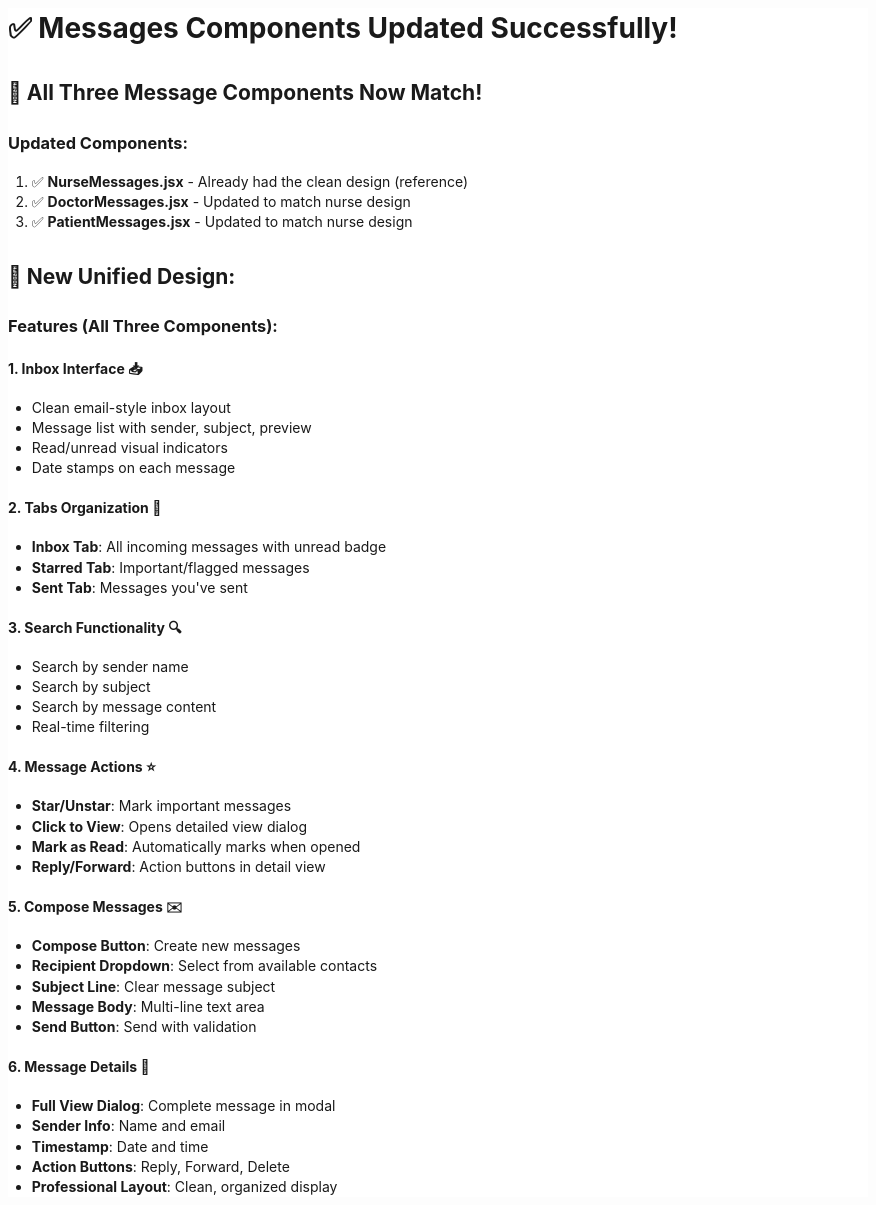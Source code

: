 # ✅ Messages Components Updated Successfully!

## 🎉 **All Three Message Components Now Match!**

### **Updated Components:**

1. ✅ **NurseMessages.jsx** - Already had the clean design (reference)
2. ✅ **DoctorMessages.jsx** - Updated to match nurse design
3. ✅ **PatientMessages.jsx** - Updated to match nurse design

## 🎨 **New Unified Design:**

### **Features (All Three Components):**

#### **1. Inbox Interface** 📥
- Clean email-style inbox layout
- Message list with sender, subject, preview
- Read/unread visual indicators
- Date stamps on each message

#### **2. Tabs Organization** 📂
- **Inbox Tab**: All incoming messages with unread badge
- **Starred Tab**: Important/flagged messages
- **Sent Tab**: Messages you've sent

#### **3. Search Functionality** 🔍
- Search by sender name
- Search by subject
- Search by message content
- Real-time filtering

#### **4. Message Actions** ⭐
- **Star/Unstar**: Mark important messages
- **Click to View**: Opens detailed view dialog
- **Mark as Read**: Automatically marks when opened
- **Reply/Forward**: Action buttons in detail view

#### **5. Compose Messages** ✉️
- **Compose Button**: Create new messages
- **Recipient Dropdown**: Select from available contacts
- **Subject Line**: Clear message subject
- **Message Body**: Multi-line text area
- **Send Button**: Send with validation

#### **6. Message Details** 📖
- **Full View Dialog**: Complete message in modal
- **Sender Info**: Name and email
- **Timestamp**: Date and time
- **Action Buttons**: Reply, Forward, Delete
- **Professional Layout**: Clean, organized display
